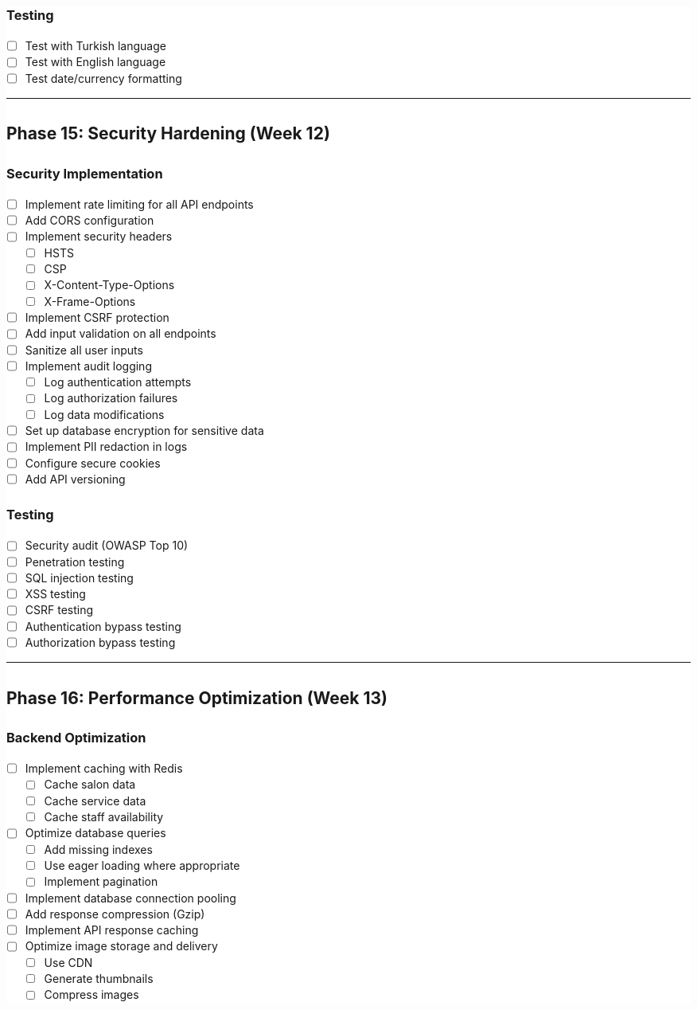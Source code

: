 ### Testing

- [ ] Test with Turkish language
- [ ] Test with English language
- [ ] Test date/currency formatting

---

## Phase 15: Security Hardening (Week 12)

### Security Implementation

- [ ] Implement rate limiting for all API endpoints
- [ ] Add CORS configuration
- [ ] Implement security headers
  - [ ] HSTS
  - [ ] CSP
  - [ ] X-Content-Type-Options
  - [ ] X-Frame-Options
- [ ] Implement CSRF protection
- [ ] Add input validation on all endpoints
- [ ] Sanitize all user inputs
- [ ] Implement audit logging
  - [ ] Log authentication attempts
  - [ ] Log authorization failures
  - [ ] Log data modifications
- [ ] Set up database encryption for sensitive data
- [ ] Implement PII redaction in logs
- [ ] Configure secure cookies
- [ ] Add API versioning

### Testing

- [ ] Security audit (OWASP Top 10)
- [ ] Penetration testing
- [ ] SQL injection testing
- [ ] XSS testing
- [ ] CSRF testing
- [ ] Authentication bypass testing
- [ ] Authorization bypass testing

---

## Phase 16: Performance Optimization (Week 13)

### Backend Optimization

- [ ] Implement caching with Redis
  - [ ] Cache salon data
  - [ ] Cache service data
  - [ ] Cache staff availability
- [ ] Optimize database queries
  - [ ] Add missing indexes
  - [ ] Use eager loading where appropriate
  - [ ] Implement pagination
- [ ] Implement database connection pooling
- [ ] Add response compression (Gzip)
- [ ] Implement API response caching
- [ ] Optimize image storage and delivery
  - [ ] Use CDN
  - [ ] Generate thumbnails
  - [ ] Compress images
